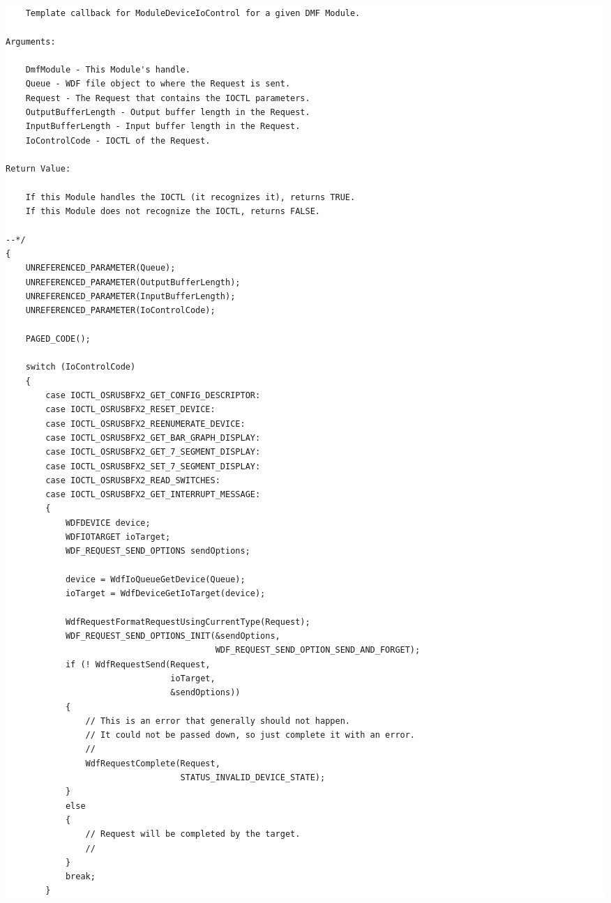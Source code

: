 ```
    Template callback for ModuleDeviceIoControl for a given DMF Module.

Arguments:

    DmfModule - This Module's handle.
    Queue - WDF file object to where the Request is sent.
    Request - The Request that contains the IOCTL parameters.
    OutputBufferLength - Output buffer length in the Request.
    InputBufferLength - Input buffer length in the Request.
    IoControlCode - IOCTL of the Request.

Return Value:

    If this Module handles the IOCTL (it recognizes it), returns TRUE.
    If this Module does not recognize the IOCTL, returns FALSE.

--*/
{
    UNREFERENCED_PARAMETER(Queue);
    UNREFERENCED_PARAMETER(OutputBufferLength);
    UNREFERENCED_PARAMETER(InputBufferLength);
    UNREFERENCED_PARAMETER(IoControlCode);

    PAGED_CODE();

    switch (IoControlCode)
    {
        case IOCTL_OSRUSBFX2_GET_CONFIG_DESCRIPTOR:
        case IOCTL_OSRUSBFX2_RESET_DEVICE:
        case IOCTL_OSRUSBFX2_REENUMERATE_DEVICE:
        case IOCTL_OSRUSBFX2_GET_BAR_GRAPH_DISPLAY:
        case IOCTL_OSRUSBFX2_GET_7_SEGMENT_DISPLAY:
        case IOCTL_OSRUSBFX2_SET_7_SEGMENT_DISPLAY:
        case IOCTL_OSRUSBFX2_READ_SWITCHES:
        case IOCTL_OSRUSBFX2_GET_INTERRUPT_MESSAGE:
        {
            WDFDEVICE device;
            WDFIOTARGET ioTarget;
            WDF_REQUEST_SEND_OPTIONS sendOptions; 

            device = WdfIoQueueGetDevice(Queue);
            ioTarget = WdfDeviceGetIoTarget(device);

            WdfRequestFormatRequestUsingCurrentType(Request);
            WDF_REQUEST_SEND_OPTIONS_INIT(&sendOptions,
                                          WDF_REQUEST_SEND_OPTION_SEND_AND_FORGET);
            if (! WdfRequestSend(Request,
                                 ioTarget,
                                 &sendOptions))
            {
                // This is an error that generally should not happen.
                // It could not be passed down, so just complete it with an error.
                //
                WdfRequestComplete(Request,
                                   STATUS_INVALID_DEVICE_STATE);
            }
            else
            {
                // Request will be completed by the target.
                //
            }
            break;
        }
```